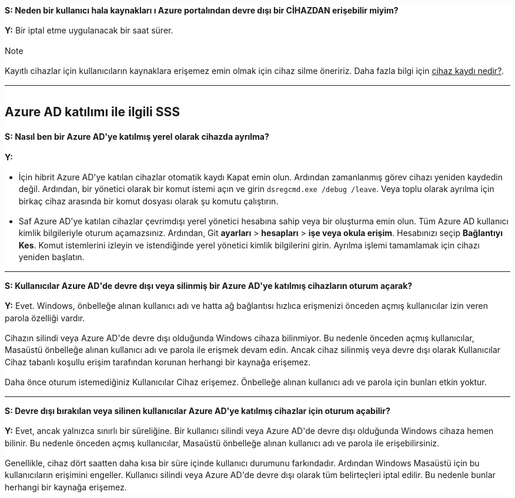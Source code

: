 **S: Neden bir kullanıcı hala kaynakları ı Azure portalından devre dışı bir CİHAZDAN erişebilir miyim?**

**Y:** Bir iptal etme uygulanacak bir saat sürer.

>[!NOTE] 
>Kayıtlı cihazlar için kullanıcıların kaynaklara erişemez emin olmak için cihaz silme öneririz. Daha fazla bilgi için [cihaz kaydı nedir?](https://docs.microsoft.com/intune/deploy-use/enroll-devices-in-microsoft-intune). 

---

## <a name="azure-ad-join-faq"></a>Azure AD katılımı ile ilgili SSS

**S: Nasıl ben bir Azure AD'ye katılmış yerel olarak cihazda ayrılma?**

**Y:** 
- İçin hibrit Azure AD'ye katılan cihazlar otomatik kaydı Kapat emin olun. Ardından zamanlanmış görev cihazı yeniden kaydedin değil. Ardından, bir yönetici olarak bir komut istemi açın ve girin `dsregcmd.exe /debug /leave`. Veya toplu olarak ayrılma için birkaç cihaz arasında bir komut dosyası olarak şu komutu çalıştırın.

- Saf Azure AD'ye katılan cihazlar çevrimdışı yerel yönetici hesabına sahip veya bir oluşturma emin olun. Tüm Azure AD kullanıcı kimlik bilgileriyle oturum açamazsınız. Ardından, Git **ayarları** > **hesapları** > **işe veya okula erişim**. Hesabınızı seçip **Bağlantıyı Kes**. Komut istemlerini izleyin ve istendiğinde yerel yönetici kimlik bilgilerini girin. Ayrılma işlemi tamamlamak için cihazı yeniden başlatın.

---

**S: Kullanıcılar Azure AD'de devre dışı veya silinmiş bir Azure AD'ye katılmış cihazların oturum açarak?**

**Y:** Evet. Windows, önbelleğe alınan kullanıcı adı ve hatta ağ bağlantısı hızlıca erişmenizi önceden açmış kullanıcılar izin veren parola özelliği vardır. 

Cihazın silindi veya Azure AD'de devre dışı olduğunda Windows cihaza bilinmiyor. Bu nedenle önceden açmış kullanıcılar, Masaüstü önbelleğe alınan kullanıcı adı ve parola ile erişmek devam edin. Ancak cihaz silinmiş veya devre dışı olarak Kullanıcılar Cihaz tabanlı koşullu erişim tarafından korunan herhangi bir kaynağa erişemez. 

Daha önce oturum istemediğiniz Kullanıcılar Cihaz erişemez. Önbelleğe alınan kullanıcı adı ve parola için bunları etkin yoktur. 

---

**S: Devre dışı bırakılan veya silinen kullanıcılar Azure AD'ye katılmış cihazlar için oturum açabilir?**

**Y:** Evet, ancak yalnızca sınırlı bir süreliğine. Bir kullanıcı silindi veya Azure AD'de devre dışı olduğunda Windows cihaza hemen bilinir. Bu nedenle önceden açmış kullanıcılar, Masaüstü önbelleğe alınan kullanıcı adı ve parola ile erişebilirsiniz. 

Genellikle, cihaz dört saatten daha kısa bir süre içinde kullanıcı durumunu farkındadır. Ardından Windows Masaüstü için bu kullanıcıların erişimini engeller. Kullanıcı silindi veya Azure AD'de devre dışı olarak tüm belirteçleri iptal edilir. Bu nedenle bunlar herhangi bir kaynağa erişemez. 
